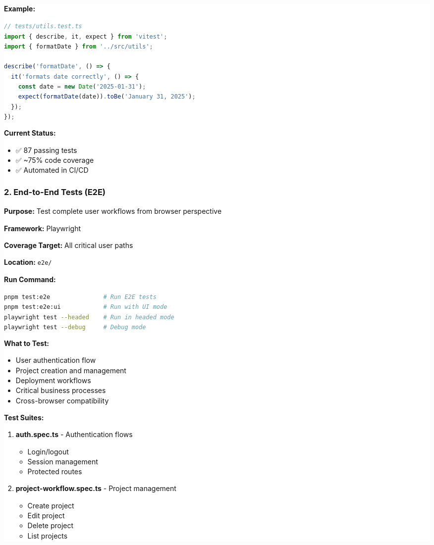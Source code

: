 **Example:**
```typescript
// tests/utils.test.ts
import { describe, it, expect } from 'vitest';
import { formatDate } from '../src/utils';

describe('formatDate', () => {
  it('formats date correctly', () => {
    const date = new Date('2025-01-31');
    expect(formatDate(date)).toBe('January 31, 2025');
  });
});
```

**Current Status:**
- ✅ 87 passing tests
- ✅ ~75% code coverage
- ✅ Automated in CI/CD

### 2. End-to-End Tests (E2E)

**Purpose:** Test complete user workflows from browser perspective

**Framework:** Playwright

**Coverage Target:** All critical user paths

**Location:** `e2e/`

**Run Command:**
```bash
pnpm test:e2e               # Run E2E tests
pnpm test:e2e:ui            # Run with UI mode
playwright test --headed    # Run in headed mode
playwright test --debug     # Debug mode
```

**What to Test:**
- User authentication flow
- Project creation and management
- Deployment workflows
- Critical business processes
- Cross-browser compatibility

**Test Suites:**
1. **auth.spec.ts** - Authentication flows
   - Login/logout
   - Session management
   - Protected routes

2. **project-workflow.spec.ts** - Project management
   - Create project
   - Edit project
   - Delete project
   - List projects
